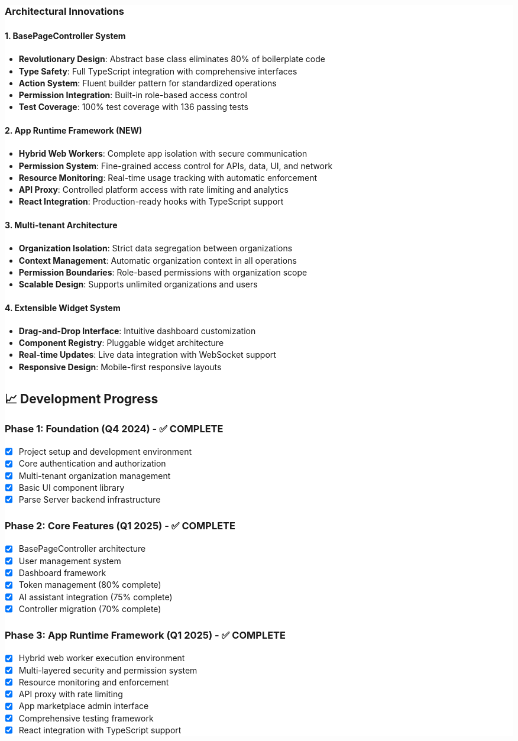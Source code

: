 ### Architectural Innovations

#### 1. BasePageController System
- **Revolutionary Design**: Abstract base class eliminates 80% of boilerplate code
- **Type Safety**: Full TypeScript integration with comprehensive interfaces
- **Action System**: Fluent builder pattern for standardized operations
- **Permission Integration**: Built-in role-based access control
- **Test Coverage**: 100% test coverage with 136 passing tests

#### 2. App Runtime Framework (NEW)
- **Hybrid Web Workers**: Complete app isolation with secure communication
- **Permission System**: Fine-grained access control for APIs, data, UI, and network
- **Resource Monitoring**: Real-time usage tracking with automatic enforcement
- **API Proxy**: Controlled platform access with rate limiting and analytics
- **React Integration**: Production-ready hooks with TypeScript support

#### 3. Multi-tenant Architecture
- **Organization Isolation**: Strict data segregation between organizations
- **Context Management**: Automatic organization context in all operations
- **Permission Boundaries**: Role-based permissions with organization scope
- **Scalable Design**: Supports unlimited organizations and users

#### 4. Extensible Widget System
- **Drag-and-Drop Interface**: Intuitive dashboard customization
- **Component Registry**: Pluggable widget architecture
- **Real-time Updates**: Live data integration with WebSocket support
- **Responsive Design**: Mobile-first responsive layouts

## 📈 Development Progress

### Phase 1: Foundation (Q4 2024) - ✅ COMPLETE
- [x] Project setup and development environment
- [x] Core authentication and authorization
- [x] Multi-tenant organization management
- [x] Basic UI component library
- [x] Parse Server backend infrastructure

### Phase 2: Core Features (Q1 2025) - ✅ COMPLETE
- [x] BasePageController architecture
- [x] User management system
- [x] Dashboard framework
- [x] Token management (80% complete)
- [x] AI assistant integration (75% complete)
- [x] Controller migration (70% complete)

### Phase 3: App Runtime Framework (Q1 2025) - ✅ COMPLETE
- [x] Hybrid web worker execution environment
- [x] Multi-layered security and permission system
- [x] Resource monitoring and enforcement
- [x] API proxy with rate limiting
- [x] App marketplace admin interface
- [x] Comprehensive testing framework
- [x] React integration with TypeScript support
